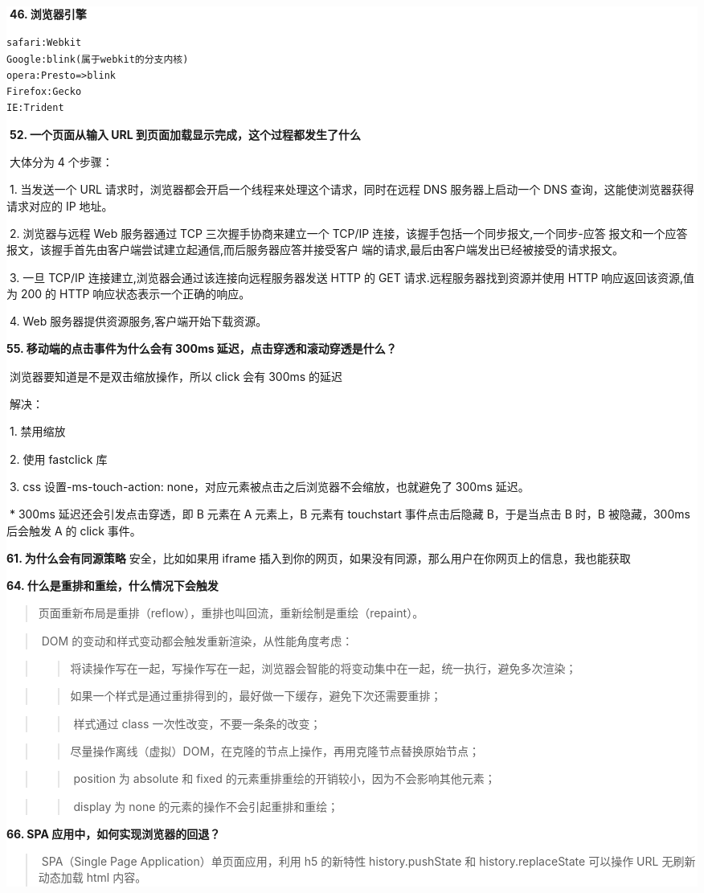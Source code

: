 ​ **46. 浏览器引擎**

    safari:Webkit
    Google:blink(属于webkit的分支内核)
    opera:Presto=>blink
    Firefox:Gecko
    IE:Trident

​
**52. 一个页面从输入 URL 到页面加载显示完成，这个过程都发生了什么**

​ 大体分为 4 个步骤：

​ 1. 当发送一个 URL 请求时，浏览器都会开启一个线程来处理这个请求，同时在远程 DNS 服务器上启动一个 DNS 查询，这能使浏览器获得请求对应的 IP 地址。

​ 2. 浏览器与远程 Web 服务器通过 TCP 三次握手协商来建立一个 TCP/IP 连接，该握手包括一个同步报文,一个同步-应答 报文和一个应答报文，该握手首先由客户端尝试建立起通信,而后服务器应答并接受客户 端的请求,最后由客户端发出已经被接受的请求报文。

​ 3. 一旦 TCP/IP 连接建立,浏览器会通过该连接向远程服务器发送 HTTP 的 GET 请求.远程服务器找到资源并使用 HTTP 响应返回该资源,值为 200 的 HTTP 响应状态表示一个正确的响应。

​ 4. Web 服务器提供资源服务,客户端开始下载资源。

​**55. 移动端的点击事件为什么会有 300ms 延迟，点击穿透和滚动穿透是什么？**

​ 浏览器要知道是不是双击缩放操作，所以 click 会有 300ms 的延迟

​ 解决：

​ 1. 禁用缩放<meta name="viewport" content="width=device-width, user-scalable=no" >

​ 2. 使用 fastclick 库

​ 3. css 设置-ms-touch-action: none，对应元素被点击之后浏览器不会缩放，也就避免了 300ms 延迟。

​ \* 300ms 延迟还会引发点击穿透，即 B 元素在 A 元素上，B 元素有 touchstart 事件点击后隐藏 B，于是当点击 B 时，B 被隐藏，300ms 后会触发 A 的 click 事件。

**61. 为什么会有同源策略**
安全，比如如果用 iframe 插入到你的网页，如果没有同源，那么用户在你网页上的信息，我也能获取

**64. 什么是重排和重绘，什么情况下会触发**

> ​ 页面重新布局是重排（reflow），重排也叫回流，重新绘制是重绘（repaint）。

> ​ DOM 的变动和样式变动都会触发重新渲染，从性能角度考虑：

> > ​ 将读操作写在一起，写操作写在一起，浏览器会智能的将变动集中在一起，统一执行，避免多次渲染；

> > ​ 如果一个样式是通过重排得到的，最好做一下缓存，避免下次还需要重排；

> > ​ 样式通过 class 一次性改变，不要一条条的改变；

> > ​ 尽量操作离线（虚拟）DOM，在克隆的节点上操作，再用克隆节点替换原始节点；

> > ​ position 为 absolute 和 fixed 的元素重排重绘的开销较小，因为不会影响其他元素；

> > ​ display 为 none 的元素的操作不会引起重排和重绘；

**66. SPA 应用中，如何实现浏览器的回退？**

> ​ SPA（Single Page Application）单页面应用，利用 h5 的新特性 history.pushState 和 history.replaceState 可以操作 URL 无刷新动态加载 html 内容。

